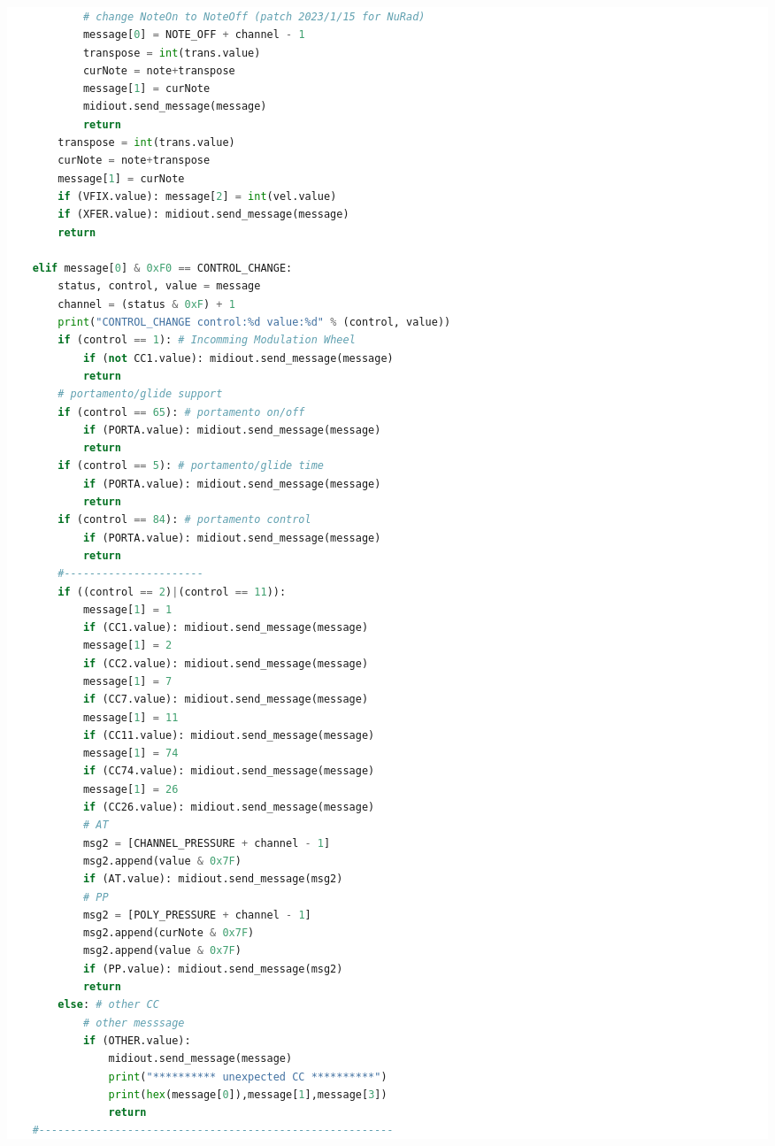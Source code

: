 ```python
            # change NoteOn to NoteOff (patch 2023/1/15 for NuRad)
            message[0] = NOTE_OFF + channel - 1
            transpose = int(trans.value)
            curNote = note+transpose
            message[1] = curNote
            midiout.send_message(message)
            return
        transpose = int(trans.value)
        curNote = note+transpose
        message[1] = curNote
        if (VFIX.value): message[2] = int(vel.value)
        if (XFER.value): midiout.send_message(message)
        return
    
    elif message[0] & 0xF0 == CONTROL_CHANGE:
        status, control, value = message
        channel = (status & 0xF) + 1
        print("CONTROL_CHANGE control:%d value:%d" % (control, value))
        if (control == 1): # Incomming Modulation Wheel
            if (not CC1.value): midiout.send_message(message)
            return
        # portamento/glide support
        if (control == 65): # portamento on/off
            if (PORTA.value): midiout.send_message(message)
            return
        if (control == 5): # portamento/glide time
            if (PORTA.value): midiout.send_message(message)
            return
        if (control == 84): # portamento control
            if (PORTA.value): midiout.send_message(message)
            return
        #----------------------
        if ((control == 2)|(control == 11)):
            message[1] = 1
            if (CC1.value): midiout.send_message(message)
            message[1] = 2
            if (CC2.value): midiout.send_message(message)
            message[1] = 7
            if (CC7.value): midiout.send_message(message)
            message[1] = 11
            if (CC11.value): midiout.send_message(message)
            message[1] = 74
            if (CC74.value): midiout.send_message(message)
            message[1] = 26
            if (CC26.value): midiout.send_message(message)
            # AT
            msg2 = [CHANNEL_PRESSURE + channel - 1]
            msg2.append(value & 0x7F)
            if (AT.value): midiout.send_message(msg2)
            # PP
            msg2 = [POLY_PRESSURE + channel - 1]
            msg2.append(curNote & 0x7F)
            msg2.append(value & 0x7F)
            if (PP.value): midiout.send_message(msg2)
            return
        else: # other CC
            # other messsage
            if (OTHER.value):
                midiout.send_message(message)
                print("********** unexpected CC **********")
                print(hex(message[0]),message[1],message[3])
                return
    #--------------------------------------------------------
```